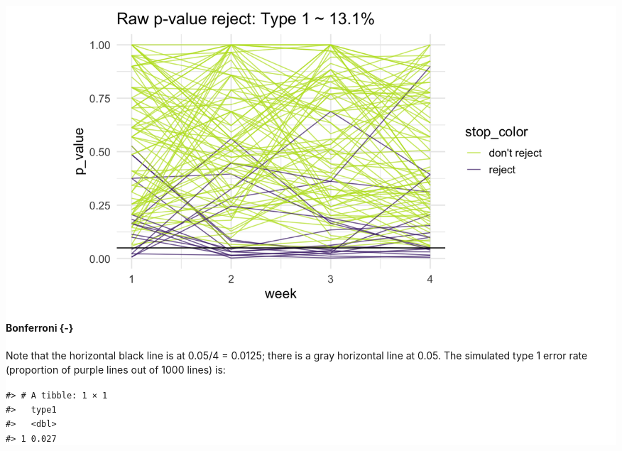 <img src="07-MC_files/figure-html/unnamed-chunk-6-1.png" width="80%" style="display: block; margin: auto;" />


####  Bonferroni {-}

Note that the horizontal black line is at 0.05/4 = 0.0125; there is a gray horizontal line at 0.05. The simulated type 1 error rate (proportion of purple lines out of 1000 lines) is:


```
#> # A tibble: 1 × 1
#>   type1
#>   <dbl>
#> 1 0.027
```
